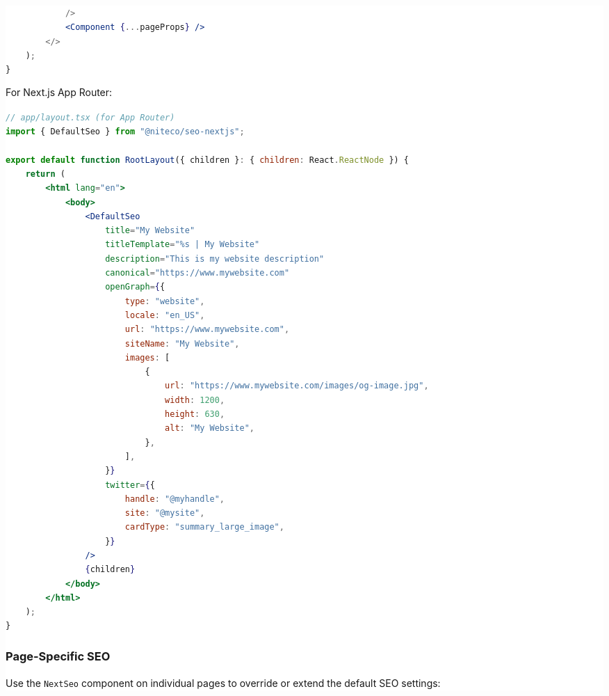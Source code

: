 ```jsx
			/>
			<Component {...pageProps} />
		</>
	);
}
```

For Next.js App Router:

```jsx
// app/layout.tsx (for App Router)
import { DefaultSeo } from "@niteco/seo-nextjs";

export default function RootLayout({ children }: { children: React.ReactNode }) {
	return (
		<html lang="en">
			<body>
				<DefaultSeo
					title="My Website"
					titleTemplate="%s | My Website"
					description="This is my website description"
					canonical="https://www.mywebsite.com"
					openGraph={{
						type: "website",
						locale: "en_US",
						url: "https://www.mywebsite.com",
						siteName: "My Website",
						images: [
							{
								url: "https://www.mywebsite.com/images/og-image.jpg",
								width: 1200,
								height: 630,
								alt: "My Website",
							},
						],
					}}
					twitter={{
						handle: "@myhandle",
						site: "@mysite",
						cardType: "summary_large_image",
					}}
				/>
				{children}
			</body>
		</html>
	);
}
```

### Page-Specific SEO

Use the `NextSeo` component on individual pages to override or extend the default SEO settings:
